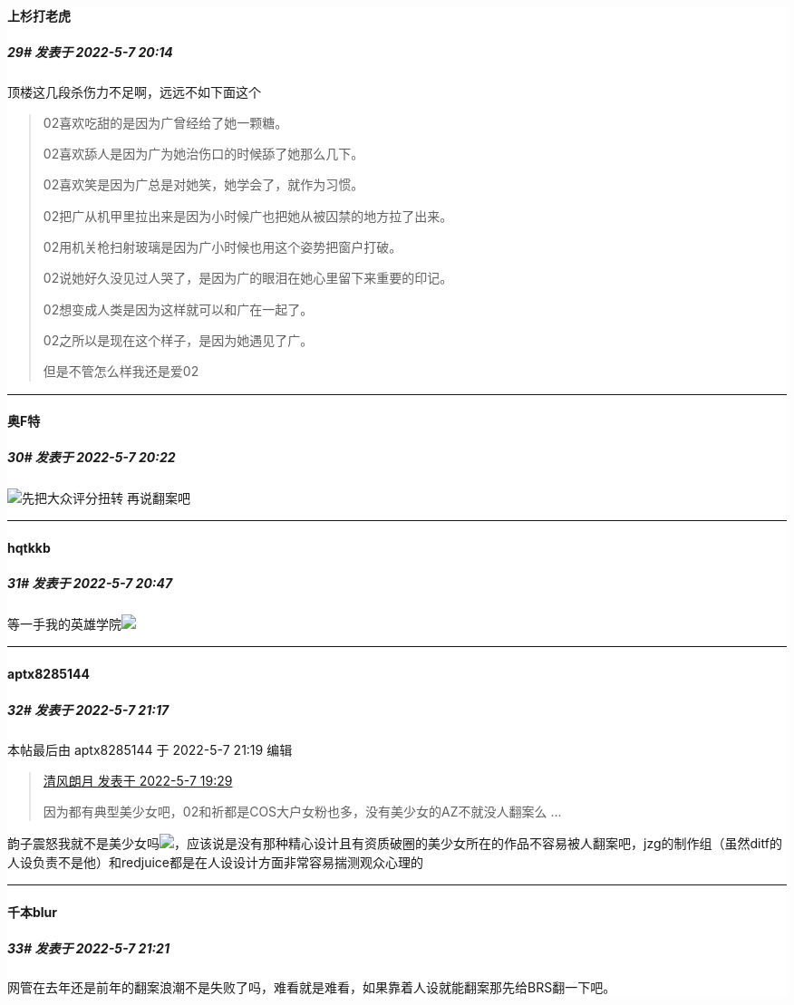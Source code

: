 ####  上杉打老虎  
##### 29#       发表于 2022-5-7 20:14

顶楼这几段杀伤力不足啊，远远不如下面这个 <blockquote>02喜欢吃甜的是因为广曾经给了她一颗糖。

02喜欢舔人是因为广为她治伤口的时候舔了她那么几下。

02喜欢笑是因为广总是对她笑，她学会了，就作为习惯。

02把广从机甲里拉出来是因为小时候广也把她从被囚禁的地方拉了出来。

02用机关枪扫射玻璃是因为广小时候也用这个姿势把窗户打破。

02说她好久没见过人哭了，是因为广的眼泪在她心里留下来重要的印记。

02想变成人类是因为这样就可以和广在一起了。

02之所以是现在这个样子，是因为她遇见了广。

但是不管怎么样我还是爱02</blockquote>

*****

####  奥F特  
##### 30#       发表于 2022-5-7 20:22

<img src="https://static.saraba1st.com/image/smiley/face2017/067.png" referrerpolicy="no-referrer">先把大众评分扭转 再说翻案吧



*****

####  hqtkkb  
##### 31#       发表于 2022-5-7 20:47

等一手我的英雄学院<img src="https://static.saraba1st.com/image/smiley/face2017/037.png" referrerpolicy="no-referrer">

*****

####  aptx8285144  
##### 32#       发表于 2022-5-7 21:17

 本帖最后由 aptx8285144 于 2022-5-7 21:19 编辑 
<blockquote><a href="httphttps://bbs.saraba1st.com/2b/forum.php?mod=redirect&amp;goto=findpost&amp;pid=55730576&amp;ptid=2068345" target="_blank">清风朗月 发表于 2022-5-7 19:29</a>

因为都有典型美少女吧，02和祈都是COS大户女粉也多，没有美少女的AZ不就没人翻案么 ...</blockquote>
韵子震怒我就不是美少女吗<img src="https://static.saraba1st.com/image/smiley/face2017/064.png" referrerpolicy="no-referrer">，应该说是没有那种精心设计且有资质破圈的美少女所在的作品不容易被人翻案吧，jzg的制作组（虽然ditf的人设负责不是他）和redjuice都是在人设设计方面非常容易揣测观众心理的

*****

####  千本blur  
##### 33#       发表于 2022-5-7 21:21

网管在去年还是前年的翻案浪潮不是失败了吗，难看就是难看，如果靠着人设就能翻案那先给BRS翻一下吧。
